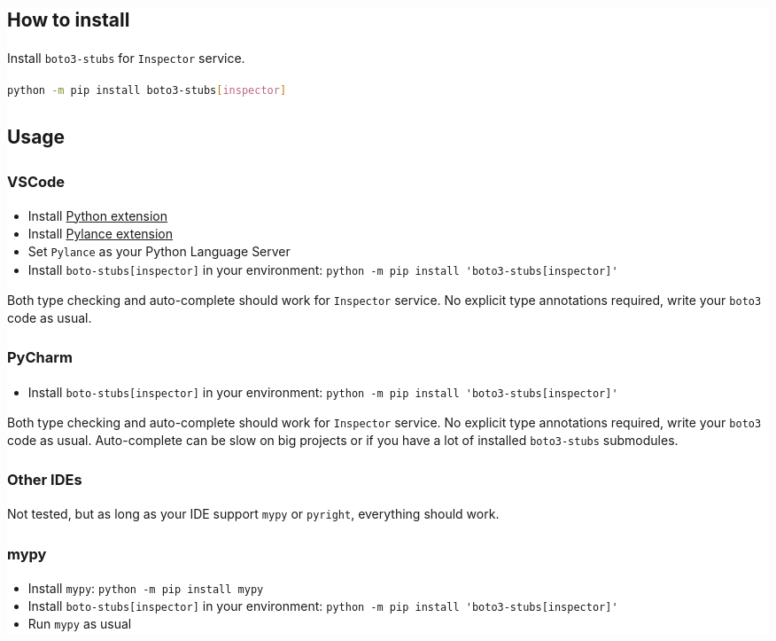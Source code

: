 <a id="how-to-install"></a>

## How to install

Install `boto3-stubs` for `Inspector` service.

```bash
python -m pip install boto3-stubs[inspector]
```

<a id="usage"></a>

## Usage

<a id="vscode"></a>

### VSCode

- Install
  [Python extension](https://marketplace.visualstudio.com/items?itemName=ms-python.python)
- Install
  [Pylance extension](https://marketplace.visualstudio.com/items?itemName=ms-python.vscode-pylance)
- Set `Pylance` as your Python Language Server
- Install `boto-stubs[inspector]` in your environment:
  `python -m pip install 'boto3-stubs[inspector]'`

Both type checking and auto-complete should work for `Inspector` service. No
explicit type annotations required, write your `boto3` code as usual.

<a id="pycharm"></a>

### PyCharm

- Install `boto-stubs[inspector]` in your environment:
  `python -m pip install 'boto3-stubs[inspector]'`

Both type checking and auto-complete should work for `Inspector` service. No
explicit type annotations required, write your `boto3` code as usual.
Auto-complete can be slow on big projects or if you have a lot of installed
`boto3-stubs` submodules.

<a id="other-ides"></a>

### Other IDEs

Not tested, but as long as your IDE support `mypy` or `pyright`, everything
should work.

<a id="mypy"></a>

### mypy

- Install `mypy`: `python -m pip install mypy`
- Install `boto-stubs[inspector]` in your environment:
  `python -m pip install 'boto3-stubs[inspector]'`
- Run `mypy` as usual
